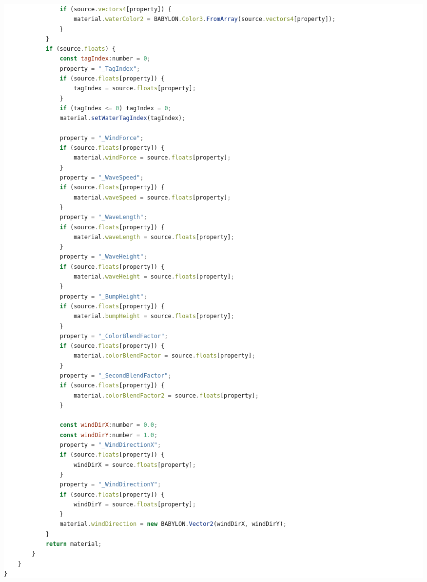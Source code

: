 ```javascript
                if (source.vectors4[property]) {
                    material.waterColor2 = BABYLON.Color3.FromArray(source.vectors4[property]);
                }
            }
            if (source.floats) {
                const tagIndex:number = 0;
                property = "_TagIndex";
                if (source.floats[property]) {
                    tagIndex = source.floats[property];
                }
                if (tagIndex <= 0) tagIndex = 0;
                material.setWaterTagIndex(tagIndex);

                property = "_WindForce";
                if (source.floats[property]) {
                    material.windForce = source.floats[property];
                }
                property = "_WaveSpeed";
                if (source.floats[property]) {
                    material.waveSpeed = source.floats[property];
                }
                property = "_WaveLength";
                if (source.floats[property]) {
                    material.waveLength = source.floats[property];
                }
                property = "_WaveHeight";
                if (source.floats[property]) {
                    material.waveHeight = source.floats[property];
                }
                property = "_BumpHeight";
                if (source.floats[property]) {
                    material.bumpHeight = source.floats[property];
                }
                property = "_ColorBlendFactor";
                if (source.floats[property]) {
                    material.colorBlendFactor = source.floats[property];
                }
                property = "_SecondBlendFactor";
                if (source.floats[property]) {
                    material.colorBlendFactor2 = source.floats[property];
                }

                const windDirX:number = 0.0;
                const windDirY:number = 1.0;
                property = "_WindDirectionX";
                if (source.floats[property]) {
                    windDirX = source.floats[property];
                }
                property = "_WindDirectionY";
                if (source.floats[property]) {
                    windDirY = source.floats[property];
                }
                material.windDirection = new BABYLON.Vector2(windDirX, windDirY);
            }
            return material;
        }
    }
}
```
